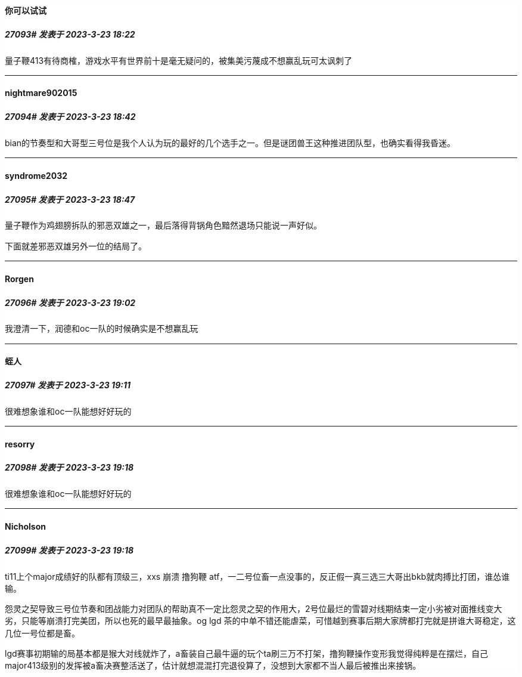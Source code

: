 ####  你可以试试  
##### 27093#       发表于 2023-3-23 18:22

量子鞭413有待商榷，游戏水平有世界前十是毫无疑问的，被集美污蔑成不想赢乱玩可太讽刺了


*****

####  nightmare902015  
##### 27094#       发表于 2023-3-23 18:42

bian的节奏型和大哥型三号位是我个人认为玩的最好的几个选手之一。但是谜团兽王这种推进团队型，也确实看得我昏迷。


*****

####  syndrome2032  
##### 27095#       发表于 2023-3-23 18:47

量子鞭作为鸡翅膀拆队的邪恶双雄之一，最后落得背锅角色黯然退场只能说一声好似。

下面就差邪恶双雄另外一位的结局了。


*****

####  Rorgen  
##### 27096#       发表于 2023-3-23 19:02

我澄清一下，润德和oc一队的时候确实是不想赢乱玩


*****

####  蛭人  
##### 27097#       发表于 2023-3-23 19:11

很难想象谁和oc一队能想好好玩的

*****

####  resorry  
##### 27098#       发表于 2023-3-23 19:18

很难想象谁和oc一队能想好好玩的

*****

####  Nicholson  
##### 27099#       发表于 2023-3-23 19:18

ti11上个major成绩好的队都有顶级三，xxs 崩溃 撸狗鞭 atf，一二号位畜一点没事的，反正假一真三选三大哥出bkb就肉搏比打团，谁怂谁输。

怨灵之契导致三号位节奏和团战能力对团队的帮助真不一定比怨灵之契的作用大，2号位最烂的雪碧对线期结束一定小劣被对面推线变大劣，只能等崩溃打完美团，所以也死的最早最抽象。og lgd 茶的中单不错还能虐菜，可惜越到赛事后期大家牌都打完就是拼谁大哥稳定，这几位一号位都是畜。

lgd赛事初期输的局基本都是猴大对线就炸了，a畜装自己最牛逼的玩个ta刷三万不打架，撸狗鞭操作变形我觉得纯粹是在摆烂，自己major413级别的发挥被a畜决赛整活送了，估计就想混混打完退役算了，没想到大家都不当人最后被推出来接锅。
